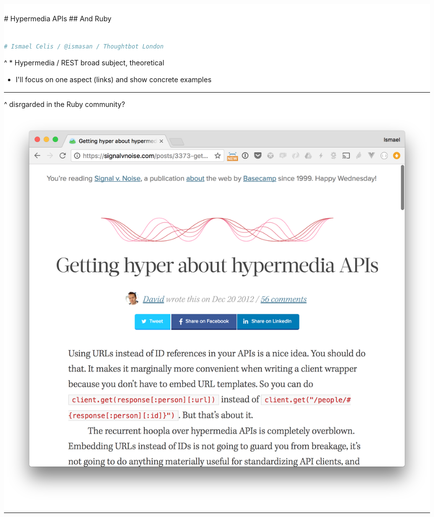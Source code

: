 <br />
# Hypermedia APIs
## And Ruby

<br />
<br />

```ruby
# Ismael Celis / @ismasan / Thoughtbot London
```

^ * Hypermedia / REST broad subject, theoretical
* I'll focus on one aspect (links) and show concrete examples

---

^ disrgarded in the Ruby community?

![fit](assets/dhh.png)

---